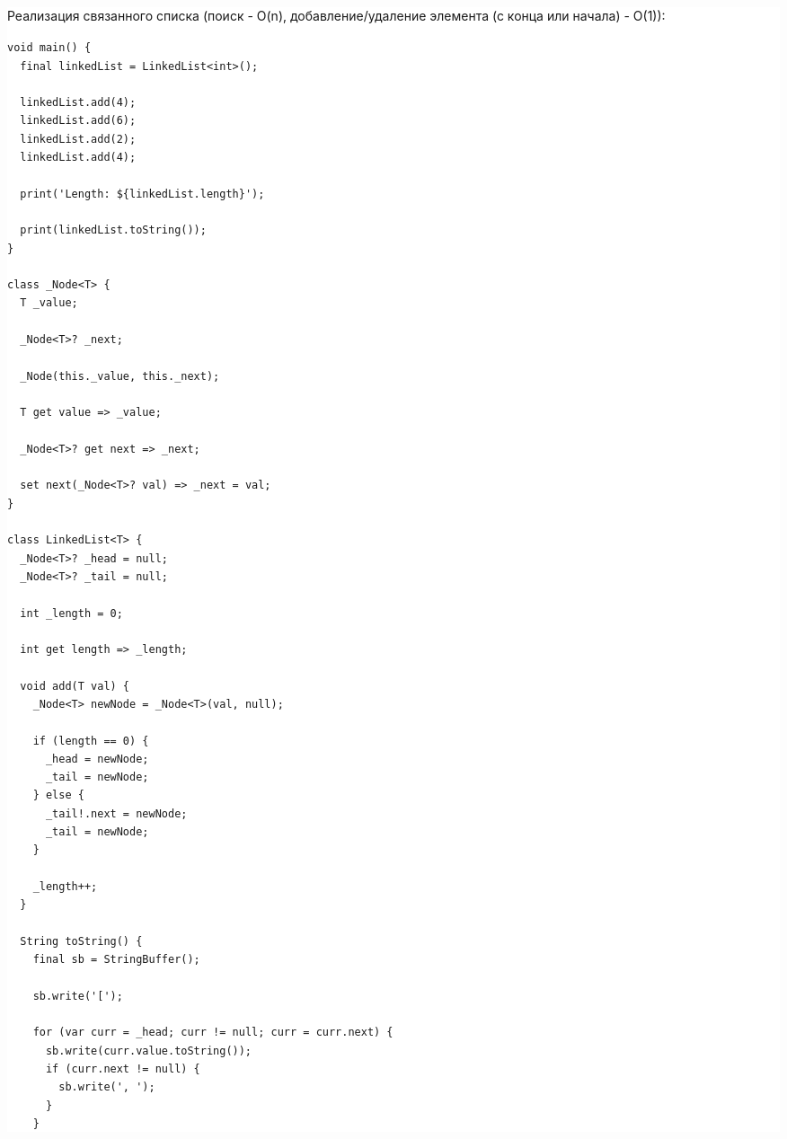 Реализация связанного списка (поиск - O(n), добавление/удаление элемента (с конца или начала) - O(1)):

```run-dart
void main() {
  final linkedList = LinkedList<int>();

  linkedList.add(4);
  linkedList.add(6);
  linkedList.add(2);
  linkedList.add(4);

  print('Length: ${linkedList.length}');

  print(linkedList.toString());
}

class _Node<T> {
  T _value;

  _Node<T>? _next;

  _Node(this._value, this._next);

  T get value => _value;

  _Node<T>? get next => _next;

  set next(_Node<T>? val) => _next = val;
}

class LinkedList<T> {
  _Node<T>? _head = null;
  _Node<T>? _tail = null;
  
  int _length = 0;
  
  int get length => _length;
  
  void add(T val) {
    _Node<T> newNode = _Node<T>(val, null);
    
    if (length == 0) {
      _head = newNode;
      _tail = newNode;
    } else {
      _tail!.next = newNode;
      _tail = newNode;
    }
    
    _length++;
  }
  
  String toString() {
    final sb = StringBuffer();
    
    sb.write('[');
    
    for (var curr = _head; curr != null; curr = curr.next) {
      sb.write(curr.value.toString());
      if (curr.next != null) {
        sb.write(', ');
      }
    }
```
